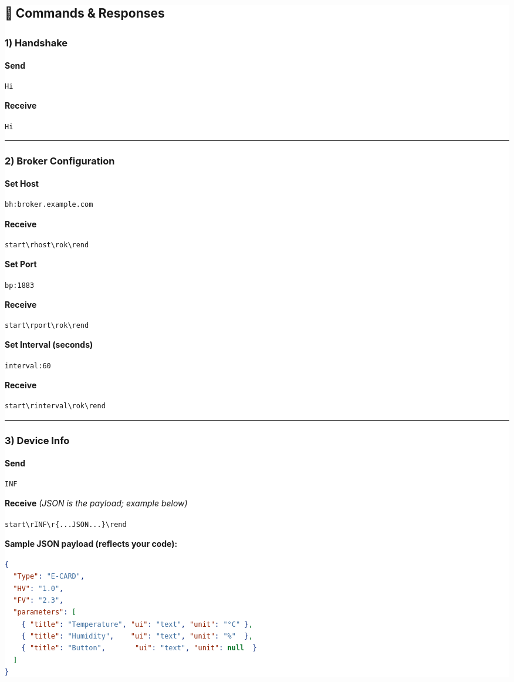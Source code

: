 
## 🧭 Commands & Responses

### 1) Handshake
**Send**
```
Hi
```
**Receive**
```
Hi
```

---

### 2) Broker Configuration
**Set Host**
```
bh:broker.example.com
```
**Receive**
```
start\rhost\rok\rend
```

**Set Port**
```
bp:1883
```
**Receive**
```
start\rport\rok\rend
```

**Set Interval (seconds)**
```
interval:60
```
**Receive**
```
start\rinterval\rok\rend
```

---

### 3) Device Info
**Send**
```
INF
```
**Receive** *(JSON is the payload; example below)*
```
start\rINF\r{...JSON...}\rend
```

**Sample JSON payload (reflects your code):**
```json
{
  "Type": "E-CARD",
  "HV": "1.0",
  "FV": "2.3",
  "parameters": [
    { "title": "Temperature", "ui": "text", "unit": "°C" },
    { "title": "Humidity",    "ui": "text", "unit": "%"  },
    { "title": "Button",       "ui": "text", "unit": null  }
  ]
}
```
